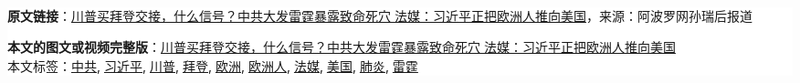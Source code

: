 <b>原文链接</b>：<a class="src_link" href="https://www.aboluowang.com/2021/0416/1581566.html" target="_blank">川普买拜登交接，什么信号？中共大发雷霆暴露致命死穴 法媒：习近平正把欧洲人推向美国</a>，来源：阿波罗网孙瑞后报道 </p> <a name='sharetosocial'></a>       <div><b>本文的图文或视频完整版</b>：<a href='https://www.bannedbook.org/bnews/topimagenews/20210416/1527251.html'>川普买拜登交接，什么信号？中共大发雷霆暴露致命死穴 法媒：习近平正把欧洲人推向美国</a></div>  </div> <div class="postfooter"> <div>本文标签：<a href="https://www.bannedbook.org/bnews/tag/%e4%b8%ad%e5%85%b1/" rel="tag">中共</a>, <a href="https://www.bannedbook.org/bnews/tag/%e4%b9%a0%e8%bf%91%e5%b9%b3/" rel="tag">习近平</a>, <a href="https://www.bannedbook.org/bnews/tag/%e5%b7%9d%e6%99%ae/" rel="tag">川普</a>, <a href="https://www.bannedbook.org/bnews/tag/%e6%8b%9c%e7%99%bb/" rel="tag">拜登</a>, <a href="https://www.bannedbook.org/bnews/tag/%e6%ac%a7%e6%b4%b2/" rel="tag">欧洲</a>, <a href="https://www.bannedbook.org/bnews/tag/%E6%AC%A7%E6%B4%B2%E4%BA%BA/" rel="tag">欧洲人</a>, <a href="https://www.bannedbook.org/bnews/tag/%e6%b3%95%e5%aa%92/" rel="tag">法媒</a>, <a href="https://www.bannedbook.org/bnews/tag/%e7%be%8e%e5%9b%bd/" rel="tag">美国</a>, <a href="https://www.bannedbook.org/bnews/tag/%e8%82%ba%e7%82%8e/" rel="tag">肺炎</a>, <a href="https://www.bannedbook.org/bnews/tag/%E9%9B%B7%E9%9C%86/" rel="tag">雷霆</a></div>  </div> 